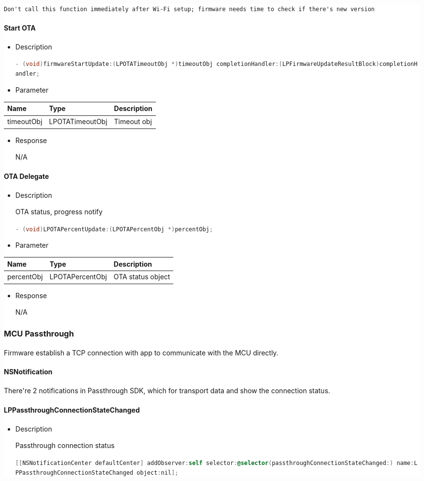     Don't call this function immediately after Wi-Fi setup; firmware needs time to check if there's new version

#### Start OTA

- Description

    ``` ObjectiveC
    - (void)firmwareStartUpdate:(LPOTATimeoutObj *)timeoutObj completionHandler:(LPFirmwareUpdateResultBlock)completionHandler;
    ```

- Parameter

| Name            | Type                     | Description                                     |
| :-------------- | :----------------------- | :---------------------------------------------- |
| timeoutObj      | LPOTATimeoutObj          | Timeout obj                                     |

- Response

    N/A

#### OTA Delegate

- Description

    OTA status, progress notify

    ``` ObjectiveC
    - (void)LPOTAPercentUpdate:(LPOTAPercentObj *)percentObj;
    ```

- Parameter

| Name            | Type                     | Description                                     |
| :-------------- | :----------------------- | :---------------------------------------------- |
| percentObj      | LPOTAPercentObj          | OTA status object                               |

- Response

    N/A

### MCU Passthrough

Firmware establish a TCP connection with app to communicate with the MCU directly.

####  NSNotification

There're 2 notifications in Passthrough SDK, which for transport data and show the connection status.

####  LPPassthroughConnectionStateChanged

- Description

    Passthrough connection status

    ``` ObjectiveC
    [[NSNotificationCenter defaultCenter] addObserver:self selector:@selector(passthroughConnectionStateChanged:) name:LPPassthroughConnectionStateChanged object:nil];
    ```
